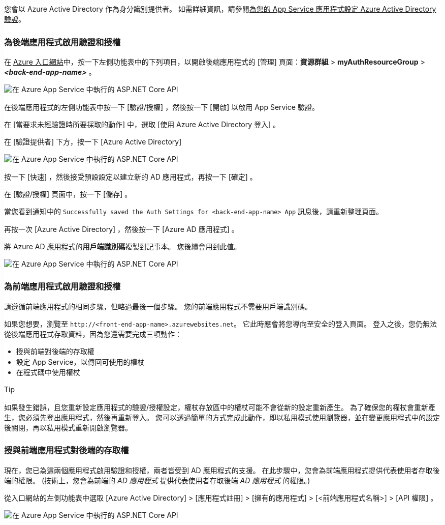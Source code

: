 您會以 Azure Active Directory 作為身分識別提供者。 如需詳細資訊，請參閱[為您的 App Service 應用程式設定 Azure Active Directory 驗證](../configure-authentication-provider-aad.md?toc=%2fazure%2fapp-service%2fcontainers%2ftoc.json)。

### <a name="enable-authentication-and-authorization-for-back-end-app"></a>為後端應用程式啟用驗證和授權

在 [Azure 入口網站](https://portal.azure.com)中，按一下左側功能表中的下列項目，以開啟後端應用程式的 [管理] 頁面：**資源群組** > **myAuthResourceGroup** >  **_\<back-end-app-name>_** 。

![在 Azure App Service 中執行的 ASP.NET Core API](./media/tutorial-auth-aad/portal-navigate-back-end.png)

在後端應用程式的左側功能表中按一下 [驗證/授權]  ，然後按一下 [開啟]  以啟用 App Service 驗證。

在 [當要求未經驗證時所要採取的動作]  中，選取 [使用 Azure Active Directory 登入]  。

在 [驗證提供者]  下方，按一下 [Azure Active Directory]  

![在 Azure App Service 中執行的 ASP.NET Core API](./media/tutorial-auth-aad/configure-auth-back-end.png)

按一下 [快速]  ，然後接受預設設定以建立新的 AD 應用程式，再按一下 [確定]  。

在 [驗證/授權]  頁面中，按一下 [儲存]  。 

當您看到通知中的 `Successfully saved the Auth Settings for <back-end-app-name> App` 訊息後，請重新整理頁面。

再按一次 [Azure Active Directory]  ，然後按一下 [Azure AD 應用程式]  。

將 Azure AD 應用程式的**用戶端識別碼**複製到記事本。 您後續會用到此值。

![在 Azure App Service 中執行的 ASP.NET Core API](./media/tutorial-auth-aad/get-application-id-back-end.png)

### <a name="enable-authentication-and-authorization-for-front-end-app"></a>為前端應用程式啟用驗證和授權

請遵循前端應用程式的相同步驟，但略過最後一個步驟。 您的前端應用程式不需要用戶端識別碼。

如果您想要，瀏覽至 `http://<front-end-app-name>.azurewebsites.net`。 它此時應會將您導向至安全的登入頁面。 登入之後，您仍無法從後端應用程式存取資料，因為您還需要完成三項動作：

- 授與前端對後端的存取權
- 設定 App Service，以傳回可使用的權杖
- 在程式碼中使用權杖

> [!TIP]
> 如果發生錯誤，且您重新設定應用程式的驗證/授權設定，權杖存放區中的權杖可能不會從新的設定重新產生。 為了確保您的權杖會重新產生，您必須先登出應用程式，然後再重新登入。 您可以透過簡單的方式完成此動作，即以私用模式使用瀏覽器，並在變更應用程式中的設定後關閉，再以私用模式重新開啟瀏覽器。

### <a name="grant-front-end-app-access-to-back-end"></a>授與前端應用程式對後端的存取權

現在，您已為這兩個應用程式啟用驗證和授權，兩者皆受到 AD 應用程式的支援。 在此步驟中，您會為前端應用程式提供代表使用者存取後端的權限。 (技術上，您會為前端的 _AD 應用程式_ 提供代表使用者存取後端 _AD 應用程式_ 的權限。)

從入口網站的左側功能表中選取 [Azure Active Directory]   > [應用程式註冊]   > [擁有的應用程式]   > [\<前端應用程式名稱>]   > [API 權限]  。

![在 Azure App Service 中執行的 ASP.NET Core API](./media/tutorial-auth-aad/add-api-access-front-end.png)
